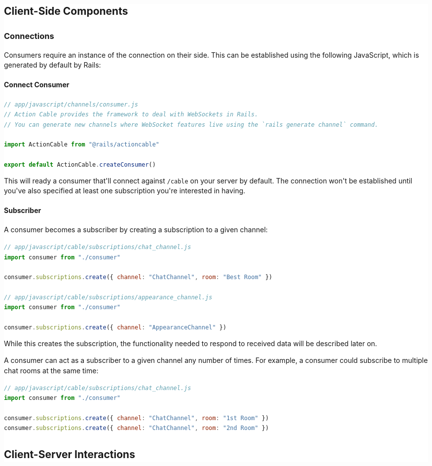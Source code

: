## Client-Side Components

### Connections

Consumers require an instance of the connection on their side. This can be
established using the following JavaScript, which is generated by default by Rails:

#### Connect Consumer

```js
// app/javascript/channels/consumer.js
// Action Cable provides the framework to deal with WebSockets in Rails.
// You can generate new channels where WebSocket features live using the `rails generate channel` command.

import ActionCable from "@rails/actioncable"

export default ActionCable.createConsumer()
```

This will ready a consumer that'll connect against `/cable` on your server by default.
The connection won't be established until you've also specified at least one subscription
you're interested in having.

#### Subscriber

A consumer becomes a subscriber by creating a subscription to a given channel:

```js
// app/javascript/cable/subscriptions/chat_channel.js
import consumer from "./consumer"

consumer.subscriptions.create({ channel: "ChatChannel", room: "Best Room" })

// app/javascript/cable/subscriptions/appearance_channel.js
import consumer from "./consumer"

consumer.subscriptions.create({ channel: "AppearanceChannel" })
```

While this creates the subscription, the functionality needed to respond to
received data will be described later on.

A consumer can act as a subscriber to a given channel any number of times. For
example, a consumer could subscribe to multiple chat rooms at the same time:

```js
// app/javascript/cable/subscriptions/chat_channel.js
import consumer from "./consumer"

consumer.subscriptions.create({ channel: "ChatChannel", room: "1st Room" })
consumer.subscriptions.create({ channel: "ChatChannel", room: "2nd Room" })
```

## Client-Server Interactions
